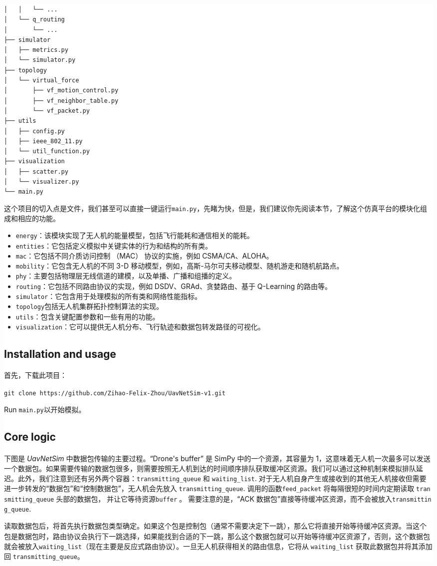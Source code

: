 ```
│   │   └── ...
│   └── q_routing
│       └── ...
├── simulator
│   ├── metrics.py
│   └── simulator.py
├── topology
│   └── virtual_force
│       ├── vf_motion_control.py
│       ├── vf_neighbor_table.py
│       └── vf_packet.py
├── utils
│   ├── config.py
│   ├── ieee_802_11.py
│   └── util_function.py
├── visualization
│   ├── scatter.py
│   └── visualizer.py
└── main.py
```
这个项目的切入点是文件，我们甚至可以直接一键运行`main.py`，先睹为快，但是，我们建议你先阅读本节，了解这个仿真平台的模块化组成和相应的功能。

- `energy`：该模块实现了无人机的能量模型，包括飞行能耗和通信相关的能耗。
- `entities`：它包括定义模拟中关键实体的行为和结构的所有类。
- `mac`：它包括不同介质访问控制 （MAC） 协议的实施，例如 CSMA/CA、ALOHA。
- `mobility`：它包含无人机的不同 3-D 移动模型，例如，高斯-马尔可夫移动模型、随机游走和随机航路点。
- `phy`：主要包括物理层无线信道的建模，以及单播、广播和组播的定义。
- `routing`：它包括不同路由协议的实现，例如 DSDV、GRAd、贪婪路由、基于 Q-Learning 的路由等。
- `simulator`：它包含用于处理模拟的所有类和网络性能指标。
- `topology`包括无人机集群拓扑控制算法的实现。
- `utils`：包含关键配置参数和一些有用的功能。
- `visualization`：它可以提供无人机分布、飞行轨迹和数据包转发路径的可视化。

## Installation and usage
首先，下载此项目：
```
git clone https://github.com/Zihao-Felix-Zhou/UavNetSim-v1.git
```
Run `main.py`以开始模拟。

## Core logic
下图是 *UavNetSim* 中数据包传输的主要过程。“Drone's buffer” 是 SimPy 中的一个资源，其容量为 1，这意味着无人机一次最多可以发送一个数据包。如果需要传输的数据包很多，则需要按照无人机到达的时间顺序排队获取缓冲区资源。我们可以通过这种机制来模拟排队延迟。此外，我们注意到还有另外两个容器：```transmitting_queue``` 和 ```waiting_list```. 对于无人机自身产生或接收到的其他无人机接收但需要进一步转发的“数据包”和“控制数据包”，无人机会先放入 ```transmitting_queue```. 调用的函数```feed_packet``` 将每隔很短的时间内定期读取 ```transmitting_queue``` 头部的数据包， 并让它等待资源```buffer``` 。 需要注意的是，“ACK 数据包”直接等待缓冲区资源，而不会被放入```transmitting_queue```.

读取数据包后，将首先执行数据包类型确定。如果这个包是控制包（通常不需要决定下一跳），那么它将直接开始等待缓冲区资源。当这个包是数据包时，路由协议会执行下一跳选择，如果能找到合适的下一跳，那么这个数据包就可以开始等待缓冲区资源了，否则，这个数据包就会被放入```waiting_list```（现在主要是反应式路由协议）。一旦无人机获得相关的路由信息，它将从 ```waiting_list``` 获取此数据包并将其添加回 ```transmitting_queue```。
